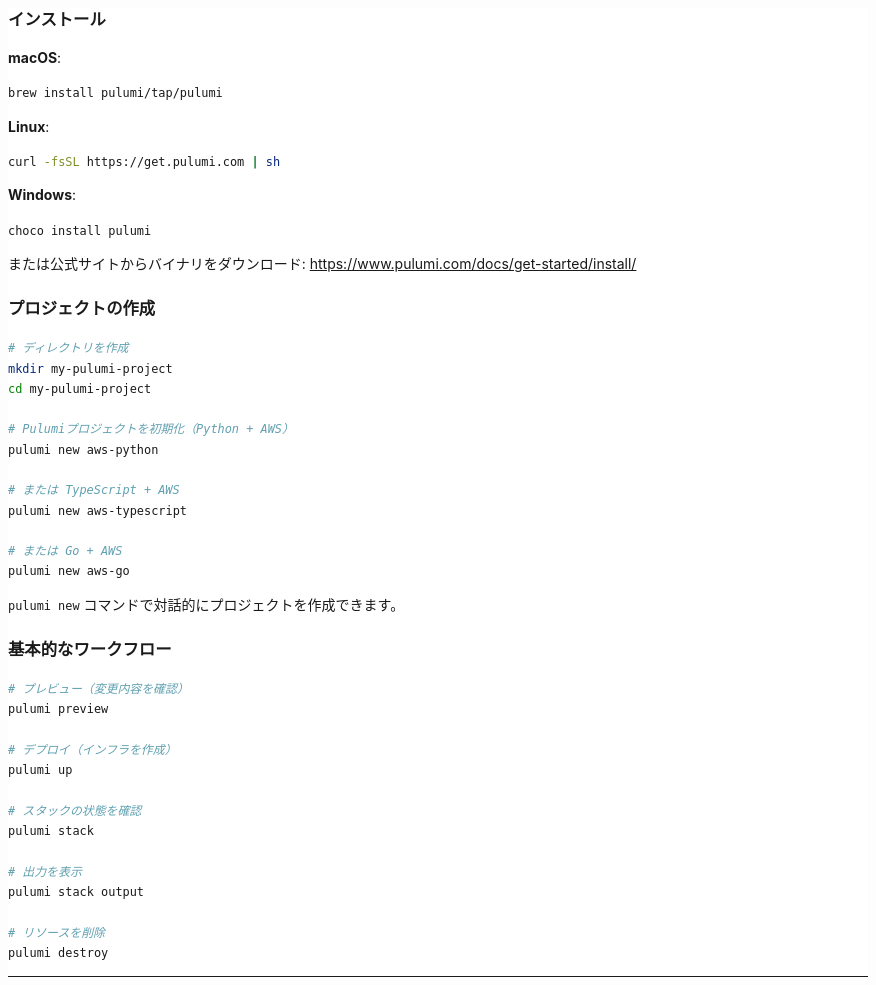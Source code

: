### インストール

**macOS**:
```bash
brew install pulumi/tap/pulumi
```

**Linux**:
```bash
curl -fsSL https://get.pulumi.com | sh
```

**Windows**:
```powershell
choco install pulumi
```

または公式サイトからバイナリをダウンロード: https://www.pulumi.com/docs/get-started/install/

### プロジェクトの作成

```bash
# ディレクトリを作成
mkdir my-pulumi-project
cd my-pulumi-project

# Pulumiプロジェクトを初期化（Python + AWS）
pulumi new aws-python

# または TypeScript + AWS
pulumi new aws-typescript

# または Go + AWS
pulumi new aws-go
```

`pulumi new` コマンドで対話的にプロジェクトを作成できます。

### 基本的なワークフロー

```bash
# プレビュー（変更内容を確認）
pulumi preview

# デプロイ（インフラを作成）
pulumi up

# スタックの状態を確認
pulumi stack

# 出力を表示
pulumi stack output

# リソースを削除
pulumi destroy
```

---